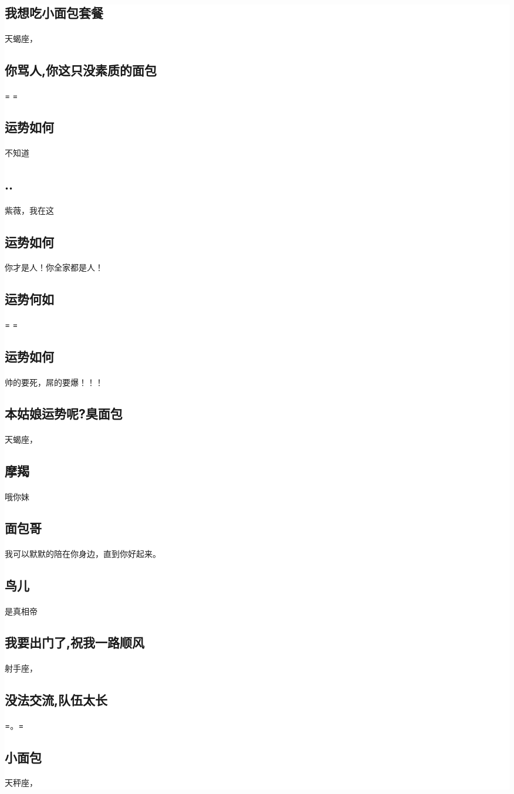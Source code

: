 ## 我想吃小面包套餐
天蝎座，

## 你骂人,你这只没素质的面包
= =

## 运势如何
不知道

## ..
紫薇，我在这

## 运势如何
你才是人！你全家都是人！

## 运势何如
= =

## 运势如何
帅的要死，屌的要爆！！！

## 本姑娘运势呢?臭面包
天蝎座，

## 摩羯
哦你妹

## 面包哥
我可以默默的陪在你身边，直到你好起来。

## 鸟儿
是真相帝

## 我要出门了,祝我一路顺风
射手座，

## 没法交流,队伍太长
=。=

## 小面包
天秤座，
